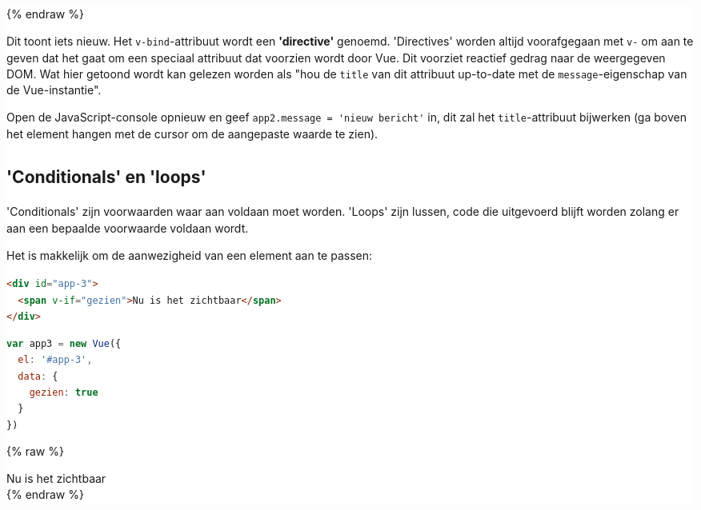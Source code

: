 </div>
<script>
var app2 = new Vue({
  el: '#app-2',
  data: {
    message: 'Deze pagina is geladen op ' + new Date().toLocaleString()
  }
})
</script>
{% endraw %}

Dit toont iets nieuw. Het `v-bind`-attribuut wordt een **'directive'** genoemd. 'Directives' worden altijd voorafgegaan met `v-` om aan te geven dat het gaat om een speciaal attribuut dat voorzien wordt door Vue. Dit voorziet reactief gedrag naar de weergegeven DOM. Wat hier getoond wordt kan gelezen worden als "hou de `title` van dit attribuut up-to-date met de `message`-eigenschap van de Vue-instantie".

Open de JavaScript-console opnieuw en geef `app2.message = 'nieuw bericht'` in, dit zal het `title`-attribuut bijwerken (ga boven het element hangen met de cursor om de aangepaste waarde te zien).

## 'Conditionals' en 'loops'

'Conditionals' zijn voorwaarden waar aan voldaan moet worden. 'Loops' zijn lussen, code die uitgevoerd blijft worden zolang er aan een bepaalde voorwaarde voldaan wordt.

Het is makkelijk om de aanwezigheid van een element aan te passen:

``` html
<div id="app-3">
  <span v-if="gezien">Nu is het zichtbaar</span>
</div>
```

``` js
var app3 = new Vue({
  el: '#app-3',
  data: {
    gezien: true
  }
})
```

{% raw %}
<div id="app-3" class="demo">
  <span v-if="gezien">Nu is het zichtbaar</span>
</div>
<script>
var app3 = new Vue({
  el: '#app-3',
  data: {
    gezien: true
  }
})
</script>
{% endraw %}
